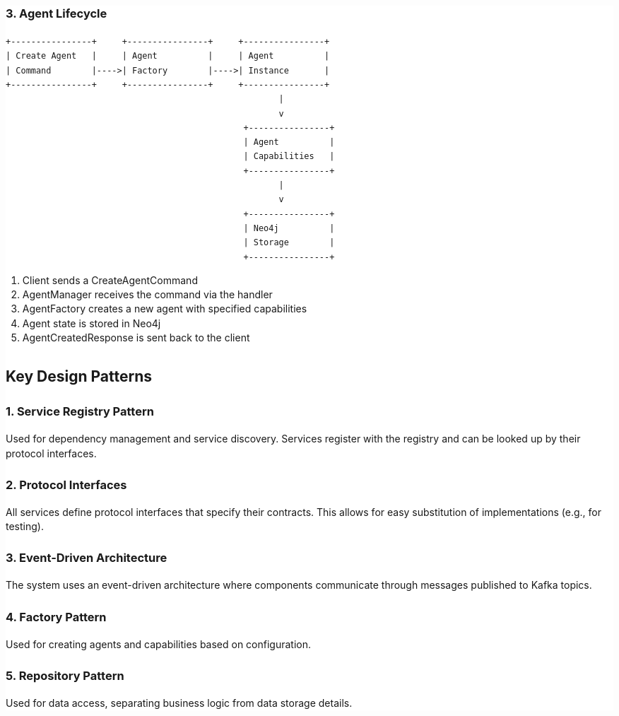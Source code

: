 ### 3. Agent Lifecycle

```
+----------------+     +----------------+     +----------------+
| Create Agent   |     | Agent          |     | Agent          |
| Command        |---->| Factory        |---->| Instance       |
+----------------+     +----------------+     +----------------+
                                                      |
                                                      v
                                               +----------------+
                                               | Agent          |
                                               | Capabilities   |
                                               +----------------+
                                                      |
                                                      v
                                               +----------------+
                                               | Neo4j          |
                                               | Storage        |
                                               +----------------+
```

1. Client sends a CreateAgentCommand
2. AgentManager receives the command via the handler
3. AgentFactory creates a new agent with specified capabilities
4. Agent state is stored in Neo4j
5. AgentCreatedResponse is sent back to the client

## Key Design Patterns

### 1. Service Registry Pattern

Used for dependency management and service discovery. Services register with the registry and can be looked up by their protocol interfaces.

### 2. Protocol Interfaces

All services define protocol interfaces that specify their contracts. This allows for easy substitution of implementations (e.g., for testing).

### 3. Event-Driven Architecture

The system uses an event-driven architecture where components communicate through messages published to Kafka topics.

### 4. Factory Pattern

Used for creating agents and capabilities based on configuration.

### 5. Repository Pattern

Used for data access, separating business logic from data storage details.
